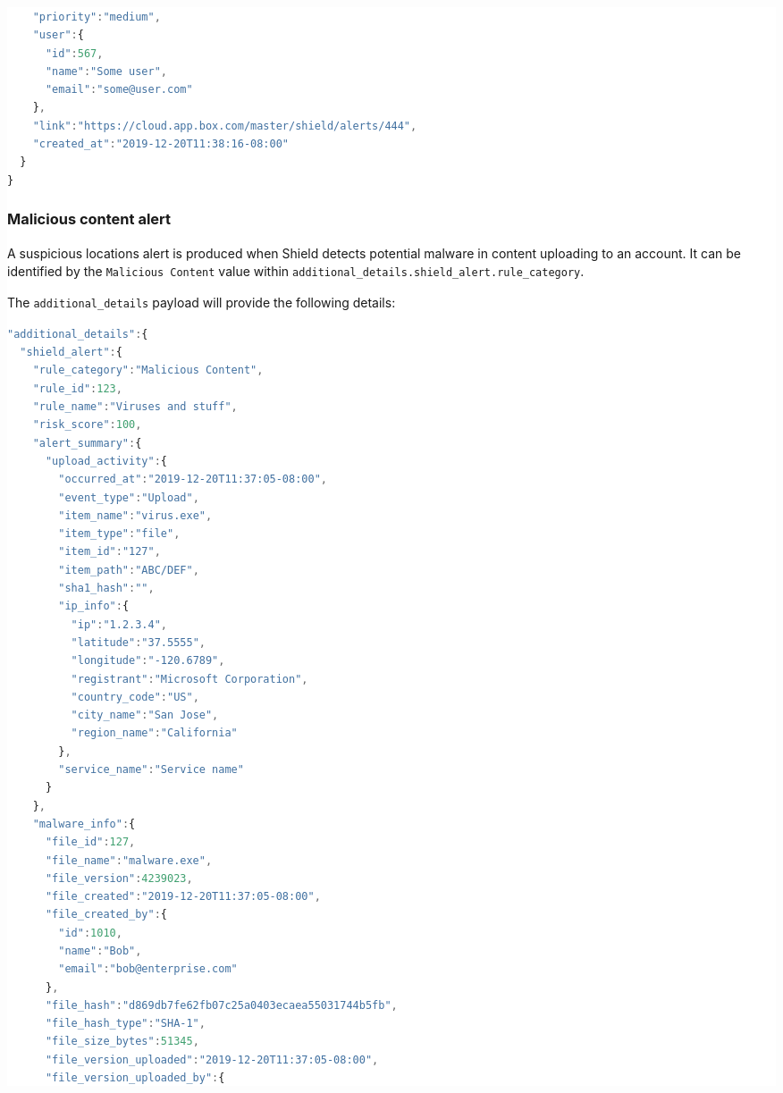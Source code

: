 ```js
    "priority":"medium",
    "user":{
      "id":567,
      "name":"Some user",
      "email":"some@user.com"
    },
    "link":"https://cloud.app.box.com/master/shield/alerts/444",
    "created_at":"2019-12-20T11:38:16-08:00"
  }
}
```


### Malicious content alert

A suspicious locations alert is produced when Shield detects potential malware
in content uploading to an account. It can be identified by the
`Malicious Content` value within
`additional_details.shield_alert.rule_category`.

The `additional_details` payload will provide the following details:

```js
"additional_details":{
  "shield_alert":{
    "rule_category":"Malicious Content",
    "rule_id":123,
    "rule_name":"Viruses and stuff",
    "risk_score":100,
    "alert_summary":{
      "upload_activity":{
        "occurred_at":"2019-12-20T11:37:05-08:00",
        "event_type":"Upload",
        "item_name":"virus.exe",
        "item_type":"file",
        "item_id":"127",
        "item_path":"ABC/DEF",
        "sha1_hash":"",
        "ip_info":{
          "ip":"1.2.3.4",
          "latitude":"37.5555",
          "longitude":"-120.6789",
          "registrant":"Microsoft Corporation",
          "country_code":"US",
          "city_name":"San Jose",
          "region_name":"California"
        },
        "service_name":"Service name"
      }
    },
    "malware_info":{
      "file_id":127,
      "file_name":"malware.exe",
      "file_version":4239023,
      "file_created":"2019-12-20T11:37:05-08:00",
      "file_created_by":{
        "id":1010,
        "name":"Bob",
        "email":"bob@enterprise.com"
      },
      "file_hash":"d869db7fe62fb07c25a0403ecaea55031744b5fb",
      "file_hash_type":"SHA-1",
      "file_size_bytes":51345,
      "file_version_uploaded":"2019-12-20T11:37:05-08:00",
      "file_version_uploaded_by":{
```